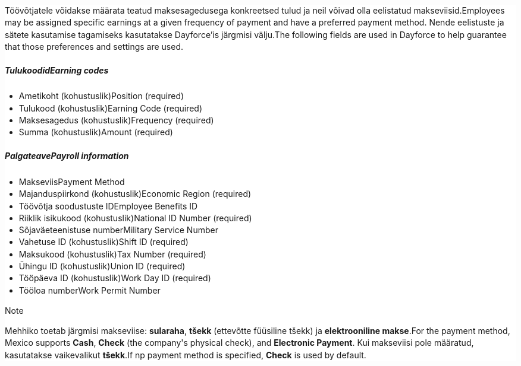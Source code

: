 <span data-ttu-id="5bac5-302">Töövõtjatele võidakse määrata teatud maksesagedusega konkreetsed tulud ja neil võivad olla eelistatud makseviisid.</span><span class="sxs-lookup"><span data-stu-id="5bac5-302">Employees may be assigned specific earnings at a given frequency of payment and have a preferred payment method.</span></span> <span data-ttu-id="5bac5-303">Nende eelistuste ja sätete kasutamise tagamiseks kasutatakse Dayforce’is järgmisi välju.</span><span class="sxs-lookup"><span data-stu-id="5bac5-303">The following fields are used in Dayforce to help guarantee that those preferences and settings are used.</span></span>

##### <a name="earning-codes"></a><span data-ttu-id="5bac5-304">Tulukoodid</span><span class="sxs-lookup"><span data-stu-id="5bac5-304">Earning codes</span></span>

- <span data-ttu-id="5bac5-305">Ametikoht (kohustuslik)</span><span class="sxs-lookup"><span data-stu-id="5bac5-305">Position (required)</span></span>
- <span data-ttu-id="5bac5-306">Tulukood (kohustuslik)</span><span class="sxs-lookup"><span data-stu-id="5bac5-306">Earning Code (required)</span></span>
- <span data-ttu-id="5bac5-307">Maksesagedus (kohustuslik)</span><span class="sxs-lookup"><span data-stu-id="5bac5-307">Frequency (required)</span></span>
- <span data-ttu-id="5bac5-308">Summa (kohustuslik)</span><span class="sxs-lookup"><span data-stu-id="5bac5-308">Amount (required)</span></span>

##### <a name="payroll-information"></a><span data-ttu-id="5bac5-309">Palgateave</span><span class="sxs-lookup"><span data-stu-id="5bac5-309">Payroll information</span></span>

- <span data-ttu-id="5bac5-310">Makseviis</span><span class="sxs-lookup"><span data-stu-id="5bac5-310">Payment Method</span></span>
- <span data-ttu-id="5bac5-311">Majanduspiirkond (kohustuslik)</span><span class="sxs-lookup"><span data-stu-id="5bac5-311">Economic Region (required)</span></span>
- <span data-ttu-id="5bac5-312">Töövõtja soodustuste ID</span><span class="sxs-lookup"><span data-stu-id="5bac5-312">Employee Benefits ID</span></span>
- <span data-ttu-id="5bac5-313">Riiklik isikukood (kohustuslik)</span><span class="sxs-lookup"><span data-stu-id="5bac5-313">National ID Number (required)</span></span>
- <span data-ttu-id="5bac5-314">Sõjaväeteenistuse number</span><span class="sxs-lookup"><span data-stu-id="5bac5-314">Military Service Number</span></span>
- <span data-ttu-id="5bac5-315">Vahetuse ID (kohustuslik)</span><span class="sxs-lookup"><span data-stu-id="5bac5-315">Shift ID (required)</span></span>
- <span data-ttu-id="5bac5-316">Maksukood (kohustuslik)</span><span class="sxs-lookup"><span data-stu-id="5bac5-316">Tax Number (required)</span></span>
- <span data-ttu-id="5bac5-317">Ühingu ID (kohustuslik)</span><span class="sxs-lookup"><span data-stu-id="5bac5-317">Union ID (required)</span></span>
- <span data-ttu-id="5bac5-318">Tööpäeva ID (kohustuslik)</span><span class="sxs-lookup"><span data-stu-id="5bac5-318">Work Day ID (required)</span></span>
- <span data-ttu-id="5bac5-319">Tööloa number</span><span class="sxs-lookup"><span data-stu-id="5bac5-319">Work Permit Number</span></span>

> [!NOTE]
> <span data-ttu-id="5bac5-320">Mehhiko toetab järgmisi makseviise: **sularaha**, **tšekk** (ettevõtte füüsiline tšekk) ja **elektrooniline makse**.</span><span class="sxs-lookup"><span data-stu-id="5bac5-320">For the payment method, Mexico supports **Cash**, **Check** (the company's physical check), and **Electronic Payment**.</span></span> <span data-ttu-id="5bac5-321">Kui makseviisi pole määratud, kasutatakse vaikevalikut **tšekk**.</span><span class="sxs-lookup"><span data-stu-id="5bac5-321">If np payment method is specified, **Check** is used by default.</span></span>
